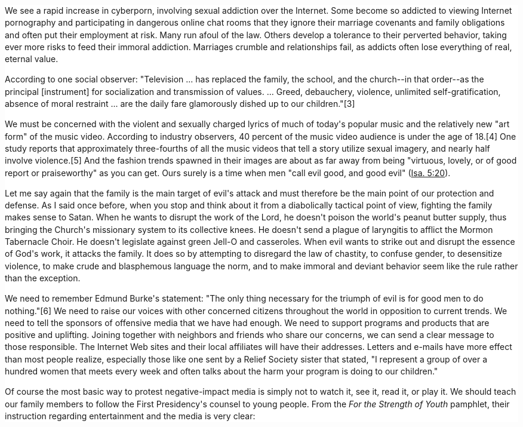 We see a rapid increase in cyberporn, involving sexual addiction over the
Internet. Some become so addicted to viewing Internet pornography and
participating in dangerous online chat rooms that they ignore their marriage
covenants and family obligations and often put their employment at risk. Many
run afoul of the law. Others develop a tolerance to their perverted behavior,
taking ever more risks to feed their immoral addiction. Marriages crumble and
relationships fail, as addicts often lose everything of real, eternal value.

According to one social observer: "Television ... has replaced the family, the
school, and the church--in that order--as the principal [instrument] for
socialization and transmission of values. ... Greed, debauchery, violence,
unlimited self-gratification, absence of moral restraint ... are the daily fare
glamorously dished up to our children."[3]

We must be concerned with the violent and sexually charged lyrics of much of
today's popular music and the relatively new "art form" of the music video.
According to industry observers, 40 percent of the music video audience is
under the age of 18.[4] One study reports that approximately three-fourths of
all the music videos that tell a story utilize sexual imagery, and nearly half
involve violence.[5] And the fashion trends spawned in their images are about
as far away from being "virtuous, lovely, or of good report or praiseworthy"
as you can get. Ours surely is a time when men "call evil good, and good evil"
([Isa. 5:20](/scriptures/ot/isa/5.20?lang=eng#19)).

Let me say again that the family is the main target of evil's attack and must
therefore be the main point of our protection and defense. As I said once
before, when you stop and think about it from a diabolically tactical point of
view, fighting the family makes sense to Satan. When he wants to disrupt the
work of the Lord, he doesn't poison the world's peanut butter supply, thus
bringing the Church's missionary system to its collective knees. He doesn't
send a plague of laryngitis to afflict the Mormon Tabernacle Choir. He doesn't
legislate against green Jell-O and casseroles. When evil wants to strike out
and disrupt the essence of God's work, it attacks the family. It does so by
attempting to disregard the law of chastity, to confuse gender, to desensitize
violence, to make crude and blasphemous language the norm, and to make immoral
and deviant behavior seem like the rule rather than the exception.

We need to remember Edmund Burke's statement: "The only thing necessary for
the triumph of evil is for good men to do nothing."[6] We need to raise our
voices with other concerned citizens throughout the world in opposition to
current trends. We need to tell the sponsors of offensive media that we have
had enough. We need to support programs and products that are positive and
uplifting. Joining together with neighbors and friends who share our concerns,
we can send a clear message to those responsible. The Internet Web sites and
their local affiliates will have their addresses. Letters and e-mails have
more effect than most people realize, especially those like one sent by a
Relief Society sister that stated, "I represent a group of over a hundred
women that meets every week and often talks about the harm your program is
doing to our children."

Of course the most basic way to protest negative-impact media is simply not to
watch it, see it, read it, or play it. We should teach our family members to
follow the First Presidency's counsel to young people. From the _For the
Strength of Youth_ pamphlet, their instruction regarding entertainment and the
media is very clear:
